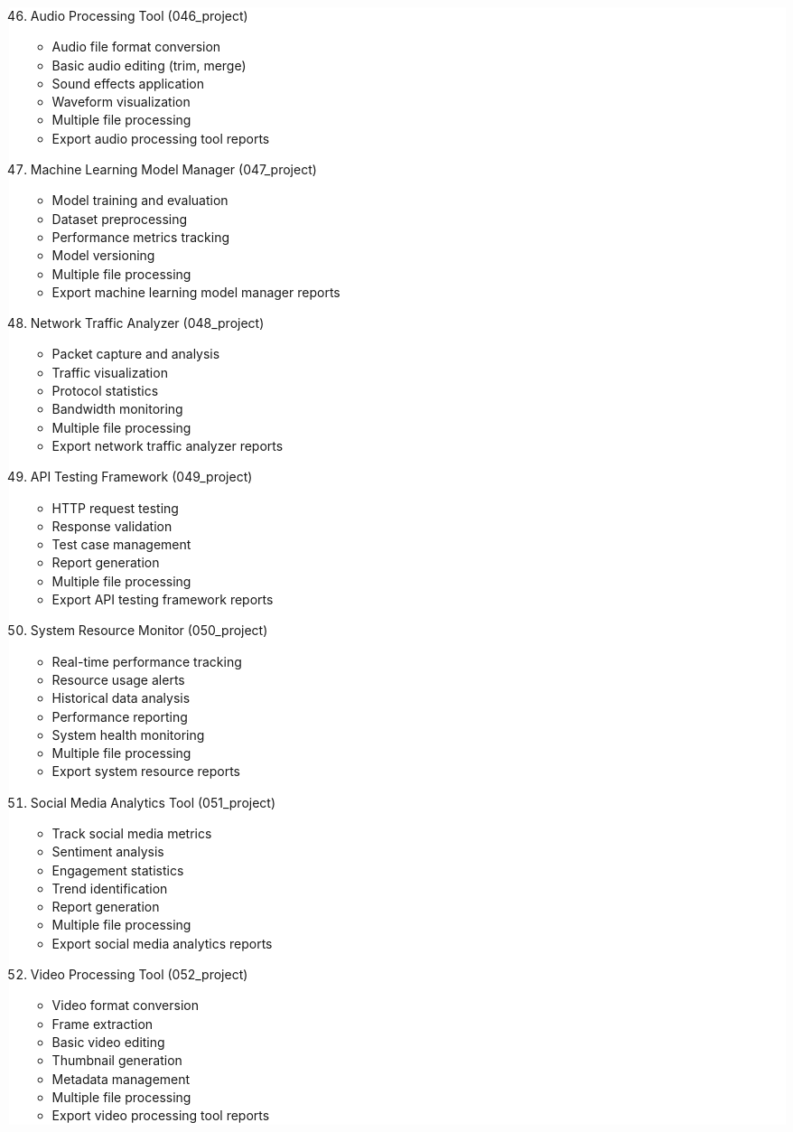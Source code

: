 46. Audio Processing Tool (046_project)
    - Audio file format conversion
    - Basic audio editing (trim, merge)
    - Sound effects application
    - Waveform visualization
    - Multiple file processing
    - Export audio processing tool reports

47. Machine Learning Model Manager (047_project)
    - Model training and evaluation
    - Dataset preprocessing
    - Performance metrics tracking
    - Model versioning
    - Multiple file processing
    - Export machine learning model manager reports

48. Network Traffic Analyzer (048_project)
    - Packet capture and analysis
    - Traffic visualization
    - Protocol statistics
    - Bandwidth monitoring
    - Multiple file processing
    - Export network traffic analyzer reports

49. API Testing Framework (049_project)
    - HTTP request testing
    - Response validation
    - Test case management
    - Report generation
    - Multiple file processing
    - Export API testing framework reports

50. System Resource Monitor (050_project)
    - Real-time performance tracking
    - Resource usage alerts
    - Historical data analysis
    - Performance reporting
    - System health monitoring
    - Multiple file processing
    - Export system resource reports

51. Social Media Analytics Tool (051_project)
    - Track social media metrics
    - Sentiment analysis
    - Engagement statistics
    - Trend identification
    - Report generation
    - Multiple file processing
    - Export social media analytics reports

52. Video Processing Tool (052_project)
    - Video format conversion
    - Frame extraction
    - Basic video editing
    - Thumbnail generation
    - Metadata management
    - Multiple file processing
    - Export video processing tool reports
